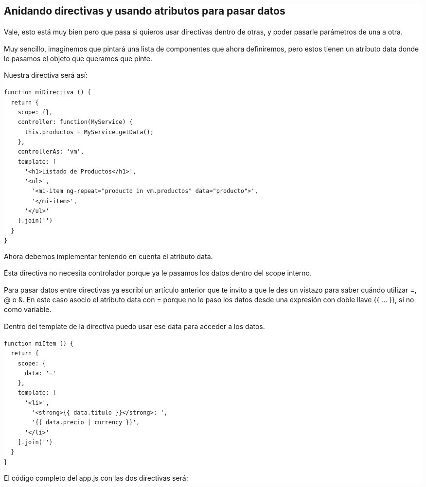 ## Anidando directivas y usando atributos para pasar datos

Vale, esto está muy bien pero que pasa si quieros usar directivas dentro de otras, y poder pasarle parámetros de una a otra.

Muy sencillo, imaginemos que <mi-directiva> pintará una lista de componentes <mi-item> que ahora definiremos, pero estos <mi-item> tienen un atributo data donde le pasamos el objeto que queramos que pinte.

Nuestra directiva <mi-directiva> será así:
```
function miDirectiva () {  
  return {
    scope: {},
    controller: function(MyService) {
      this.productos = MyService.getData();
    },
    controllerAs: 'vm',
    template: [
      '<h1>Listado de Productos</h1>',
      '<ul>',
        '<mi-item ng-repeat="producto in vm.productos" data="producto">',
        '</mi-item>',
      '</ul>'
    ].join('')
  }
}
```
Ahora debemos implementar <mi-item> teniendo en cuenta el atributo data.

Ésta directiva no necesita controlador porque ya le pasamos los datos dentro del scope interno.

Para pasar datos entre directivas ya escribí un artículo anterior que te invito a que le des un vistazo para saber cuándo utilizar =, @ o &. En este caso asocio el atributo data con = porque no le paso los datos desde una expresión con doble llave {{ ... }}, si no como variable.

Dentro del template de la directiva puedo usar ese data para acceder a los datos.
```
function miItem () {  
  return {
    scope: {
      data: '='
    },
    template: [
      '<li>',
        '<strong>{{ data.titulo }}</strong>: ',
        '{{ data.precio | currency }}',
      '</li>'
    ].join('')
  }
}
```
El código completo del app.js con las dos directivas será:
